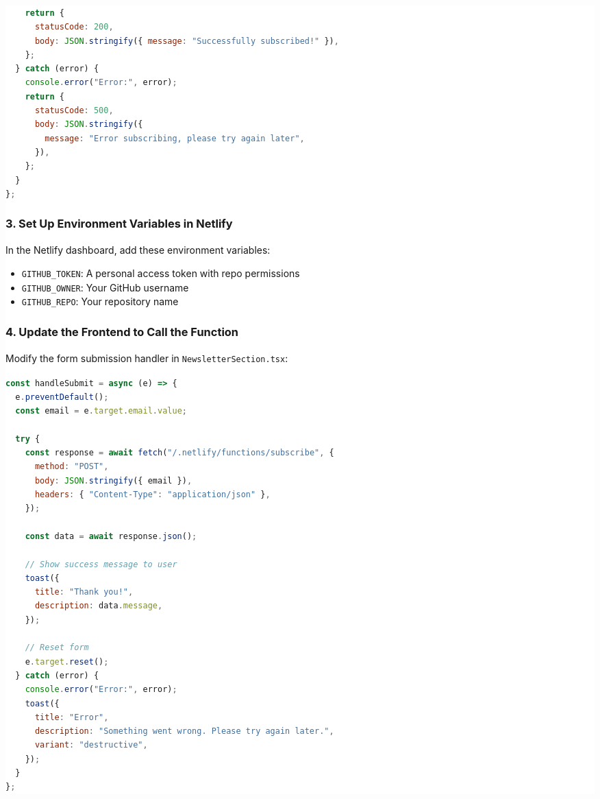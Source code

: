 ```javascript
    return {
      statusCode: 200,
      body: JSON.stringify({ message: "Successfully subscribed!" }),
    };
  } catch (error) {
    console.error("Error:", error);
    return {
      statusCode: 500,
      body: JSON.stringify({
        message: "Error subscribing, please try again later",
      }),
    };
  }
};
```

### 3. Set Up Environment Variables in Netlify

In the Netlify dashboard, add these environment variables:

- `GITHUB_TOKEN`: A personal access token with repo permissions
- `GITHUB_OWNER`: Your GitHub username
- `GITHUB_REPO`: Your repository name

### 4. Update the Frontend to Call the Function

Modify the form submission handler in `NewsletterSection.tsx`:

```jsx
const handleSubmit = async (e) => {
  e.preventDefault();
  const email = e.target.email.value;

  try {
    const response = await fetch("/.netlify/functions/subscribe", {
      method: "POST",
      body: JSON.stringify({ email }),
      headers: { "Content-Type": "application/json" },
    });

    const data = await response.json();

    // Show success message to user
    toast({
      title: "Thank you!",
      description: data.message,
    });

    // Reset form
    e.target.reset();
  } catch (error) {
    console.error("Error:", error);
    toast({
      title: "Error",
      description: "Something went wrong. Please try again later.",
      variant: "destructive",
    });
  }
};
```
